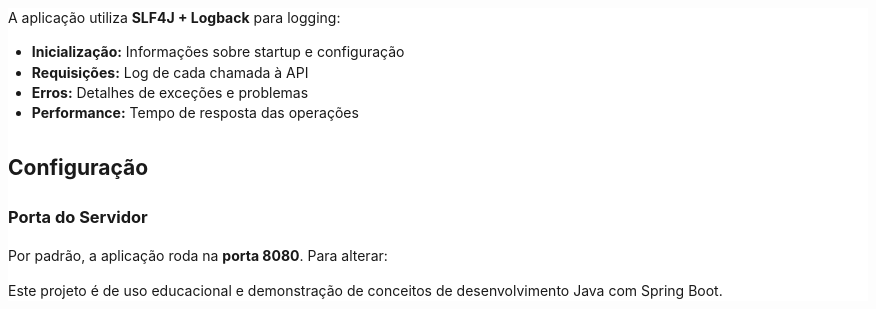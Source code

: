 A aplicação utiliza **SLF4J + Logback** para logging:

- **Inicialização:** Informações sobre startup e configuração
- **Requisições:** Log de cada chamada à API
- **Erros:** Detalhes de exceções e problemas
- **Performance:** Tempo de resposta das operações

## Configuração

### Porta do Servidor
Por padrão, a aplicação roda na **porta 8080**. Para alterar:

Este projeto é de uso educacional e demonstração de conceitos de desenvolvimento Java com Spring Boot.
